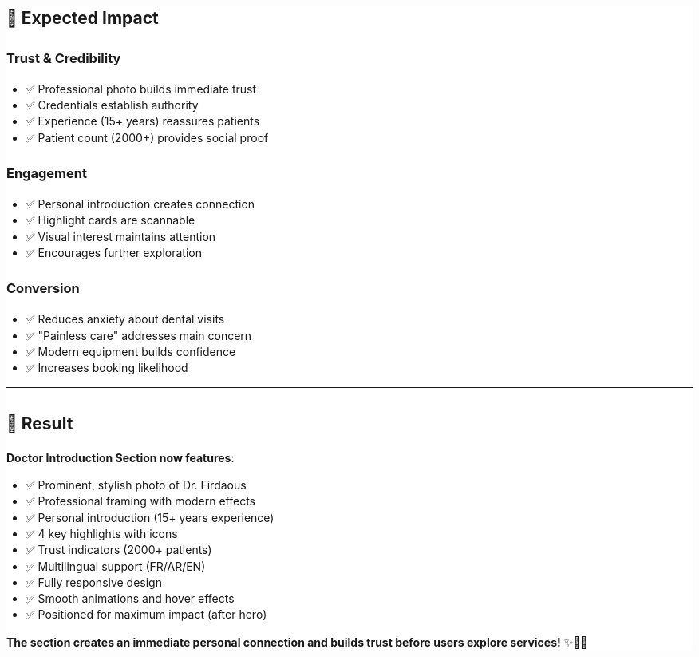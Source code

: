 
## 🎯 Expected Impact

### **Trust & Credibility**
- ✅ Professional photo builds immediate trust
- ✅ Credentials establish authority
- ✅ Experience (15+ years) reassures patients
- ✅ Patient count (2000+) provides social proof

### **Engagement**
- ✅ Personal introduction creates connection
- ✅ Highlight cards are scannable
- ✅ Visual interest maintains attention
- ✅ Encourages further exploration

### **Conversion**
- ✅ Reduces anxiety about dental visits
- ✅ "Painless care" addresses main concern
- ✅ Modern equipment builds confidence
- ✅ Increases booking likelihood

---

## 🎉 Result

**Doctor Introduction Section now features**:
- ✅ Prominent, stylish photo of Dr. Firdaous
- ✅ Professional framing with modern effects
- ✅ Personal introduction (15+ years experience)
- ✅ 4 key highlights with icons
- ✅ Trust indicators (2000+ patients)
- ✅ Multilingual support (FR/AR/EN)
- ✅ Fully responsive design
- ✅ Smooth animations and hover effects
- ✅ Positioned for maximum impact (after hero)

**The section creates an immediate personal connection and builds trust before users explore services!** ✨👩‍⚕️
